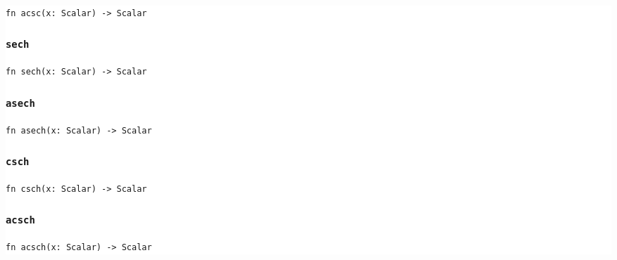 ```nbt
fn acsc(x: Scalar) -> Scalar
```

### `sech`

```nbt
fn sech(x: Scalar) -> Scalar
```

### `asech`

```nbt
fn asech(x: Scalar) -> Scalar
```

### `csch`

```nbt
fn csch(x: Scalar) -> Scalar
```

### `acsch`

```nbt
fn acsch(x: Scalar) -> Scalar
```

